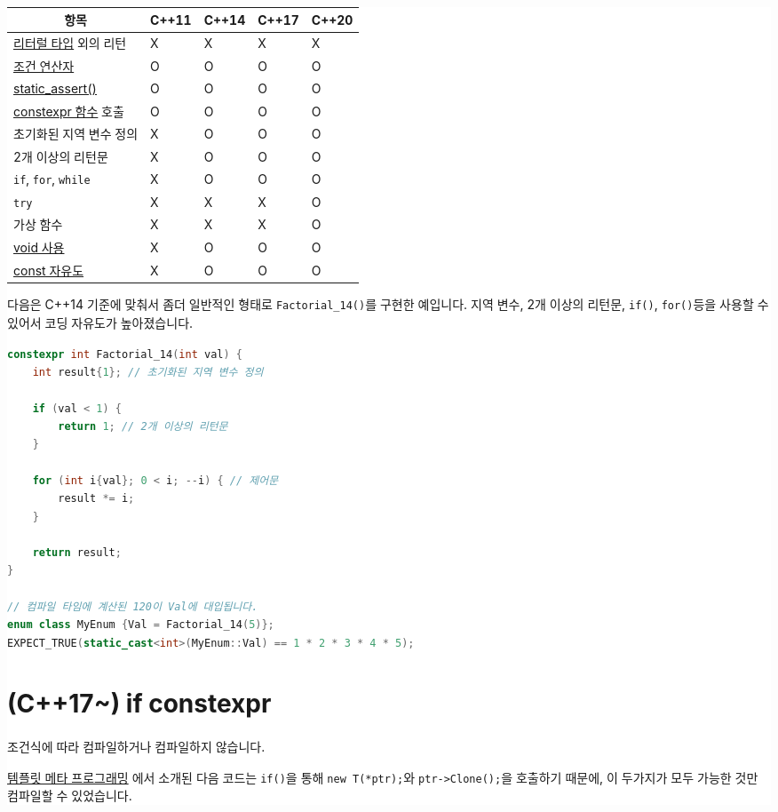 |항목|C++11|C++14|C++17|C++20|
|--|--|--|--|--|
|[리터럴 타입](https://tango1202.github.io/mordern-cpp/mordern-cpp-type-category/#%EB%A6%AC%ED%84%B0%EB%9F%B4-%ED%83%80%EC%9E%85) 외의 리턴|X|X|X|X|
|[조건 연산자](https://tango1202.github.io/classic-cpp-guide/classic-cpp-guide-operators/#%EC%A1%B0%EA%B1%B4-%EC%97%B0%EC%82%B0%EC%9E%90)|O|O|O|O|
|[static_assert()](https://tango1202.github.io/mordern-cpp/mordern-cpp-static-assert/)|O|O|O|O|
|[constexpr 함수](https://tango1202.github.io/mordern-cpp/mordern-cpp-constexpr/#constexpr-%ED%95%A8%EC%88%98) 호출|O|O|O|O|
|초기화된 지역 변수 정의|X|O|O|O|
|2개 이상의 리턴문|X|O|O|O|
|`if`, `for`, `while`|X|O|O|O|
|`try`|X|X|X|O|
|가상 함수|X|X|X|O|
|[void 사용](https://tango1202.github.io/mordern-cpp/mordern-cpp-constexpr/#constexpr-%EC%83%9D%EC%84%B1%EC%9E%90)|X|O|O|O|
|[const 자유도](https://tango1202.github.io/mordern-cpp/mordern-cpp-constexpr/#constexpr-%EC%83%9D%EC%84%B1%EC%9E%90)|X|O|O|O|O|

다음은 C++14 기준에 맞춰서 좀더 일반적인 형태로 `Factorial_14()`를 구현한 예입니다. 지역 변수, 2개 이상의 리턴문, `if()`, `for()`등을 사용할 수 있어서 코딩 자유도가 높아졌습니다.

```cpp
constexpr int Factorial_14(int val) {
    int result{1}; // 초기화된 지역 변수 정의

    if (val < 1) {
        return 1; // 2개 이상의 리턴문
    }

    for (int i{val}; 0 < i; --i) { // 제어문
        result *= i;
    }

    return result;
} 

// 컴파일 타임에 계산된 120이 Val에 대입됩니다.
enum class MyEnum {Val = Factorial_14(5)};
EXPECT_TRUE(static_cast<int>(MyEnum::Val) == 1 * 2 * 3 * 4 * 5);       
```

# (C++17~) if constexpr 

조건식에 따라 컴파일하거나 컴파일하지 않습니다.

[템플릿 메타 프로그래밍](https://tango1202.github.io/classic-cpp-stl/classic-cpp-stl-template-meta-programming/) 에서 소개된 다음 코드는 `if()`을 통해 `new T(*ptr);`와 `ptr->Clone();`을 호출하기 때문에, 이 두가지가 모두 가능한 것만 컴파일할 수 있었습니다.
